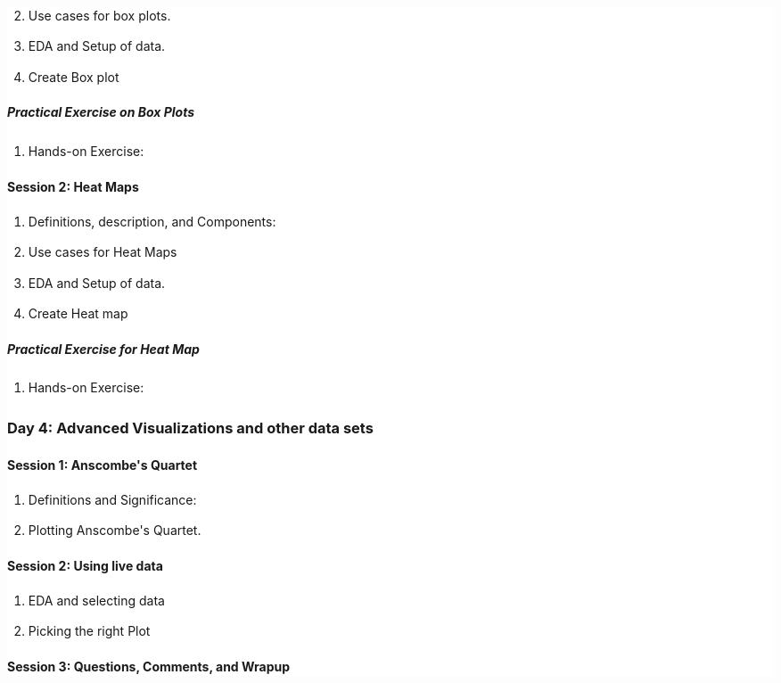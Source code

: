 2.  Use cases for box plots.

3. EDA and Setup of data.

4. Create  Box plot 

##### Practical Exercise on Box Plots

1.  Hands-on Exercise:

#### Session 2: Heat Maps

1.  Definitions, description, and Components:

2.  Use cases for Heat Maps

3. EDA and Setup of data.

4. Create  Heat map

##### Practical Exercise for Heat Map

1.  Hands-on Exercise:

### Day 4: Advanced Visualizations and other data sets

#### Session 1: Anscombe's Quartet

1.  Definitions and Significance:

2.  Plotting Anscombe's Quartet.

#### Session 2: Using live data 

1. EDA and selecting data

2.  Picking the right Plot

####  Session 3:  Questions, Comments, and Wrapup
